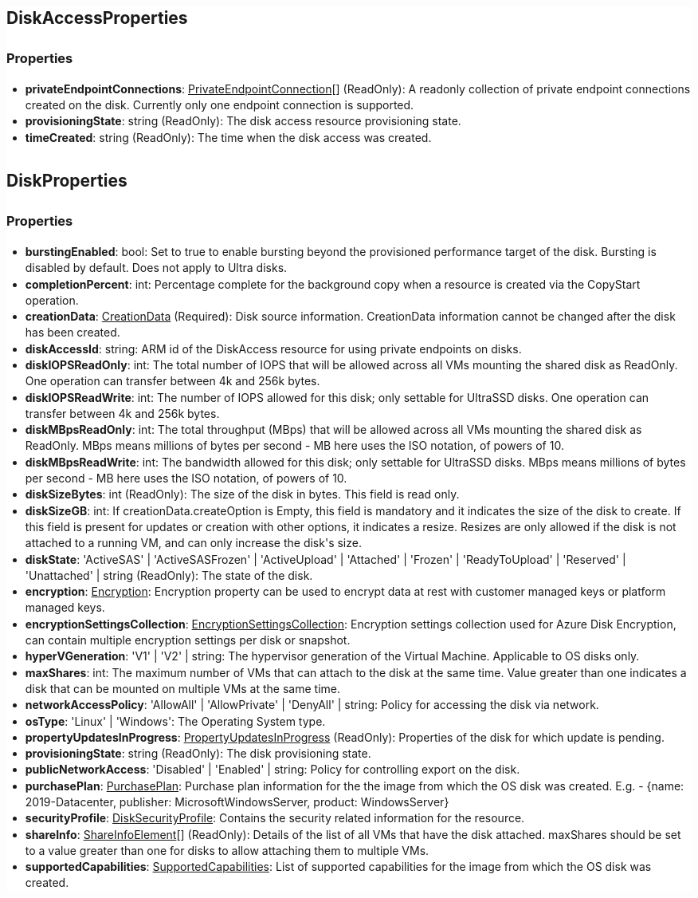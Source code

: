 ## DiskAccessProperties
### Properties
* **privateEndpointConnections**: [PrivateEndpointConnection](#privateendpointconnection)[] (ReadOnly): A readonly collection of private endpoint connections created on the disk. Currently only one endpoint connection is supported.
* **provisioningState**: string (ReadOnly): The disk access resource provisioning state.
* **timeCreated**: string (ReadOnly): The time when the disk access was created.

## DiskProperties
### Properties
* **burstingEnabled**: bool: Set to true to enable bursting beyond the provisioned performance target of the disk. Bursting is disabled by default. Does not apply to Ultra disks.
* **completionPercent**: int: Percentage complete for the background copy when a resource is created via the CopyStart operation.
* **creationData**: [CreationData](#creationdata) (Required): Disk source information. CreationData information cannot be changed after the disk has been created.
* **diskAccessId**: string: ARM id of the DiskAccess resource for using private endpoints on disks.
* **diskIOPSReadOnly**: int: The total number of IOPS that will be allowed across all VMs mounting the shared disk as ReadOnly. One operation can transfer between 4k and 256k bytes.
* **diskIOPSReadWrite**: int: The number of IOPS allowed for this disk; only settable for UltraSSD disks. One operation can transfer between 4k and 256k bytes.
* **diskMBpsReadOnly**: int: The total throughput (MBps) that will be allowed across all VMs mounting the shared disk as ReadOnly. MBps means millions of bytes per second - MB here uses the ISO notation, of powers of 10.
* **diskMBpsReadWrite**: int: The bandwidth allowed for this disk; only settable for UltraSSD disks. MBps means millions of bytes per second - MB here uses the ISO notation, of powers of 10.
* **diskSizeBytes**: int (ReadOnly): The size of the disk in bytes. This field is read only.
* **diskSizeGB**: int: If creationData.createOption is Empty, this field is mandatory and it indicates the size of the disk to create. If this field is present for updates or creation with other options, it indicates a resize. Resizes are only allowed if the disk is not attached to a running VM, and can only increase the disk's size.
* **diskState**: 'ActiveSAS' | 'ActiveSASFrozen' | 'ActiveUpload' | 'Attached' | 'Frozen' | 'ReadyToUpload' | 'Reserved' | 'Unattached' | string (ReadOnly): The state of the disk.
* **encryption**: [Encryption](#encryption): Encryption property can be used to encrypt data at rest with customer managed keys or platform managed keys.
* **encryptionSettingsCollection**: [EncryptionSettingsCollection](#encryptionsettingscollection): Encryption settings collection used for Azure Disk Encryption, can contain multiple encryption settings per disk or snapshot.
* **hyperVGeneration**: 'V1' | 'V2' | string: The hypervisor generation of the Virtual Machine. Applicable to OS disks only.
* **maxShares**: int: The maximum number of VMs that can attach to the disk at the same time. Value greater than one indicates a disk that can be mounted on multiple VMs at the same time.
* **networkAccessPolicy**: 'AllowAll' | 'AllowPrivate' | 'DenyAll' | string: Policy for accessing the disk via network.
* **osType**: 'Linux' | 'Windows': The Operating System type.
* **propertyUpdatesInProgress**: [PropertyUpdatesInProgress](#propertyupdatesinprogress) (ReadOnly): Properties of the disk for which update is pending.
* **provisioningState**: string (ReadOnly): The disk provisioning state.
* **publicNetworkAccess**: 'Disabled' | 'Enabled' | string: Policy for controlling export on the disk.
* **purchasePlan**: [PurchasePlan](#purchaseplan): Purchase plan information for the the image from which the OS disk was created. E.g. - {name: 2019-Datacenter, publisher: MicrosoftWindowsServer, product: WindowsServer}
* **securityProfile**: [DiskSecurityProfile](#disksecurityprofile): Contains the security related information for the resource.
* **shareInfo**: [ShareInfoElement](#shareinfoelement)[] (ReadOnly): Details of the list of all VMs that have the disk attached. maxShares should be set to a value greater than one for disks to allow attaching them to multiple VMs.
* **supportedCapabilities**: [SupportedCapabilities](#supportedcapabilities): List of supported capabilities for the image from which the OS disk was created.